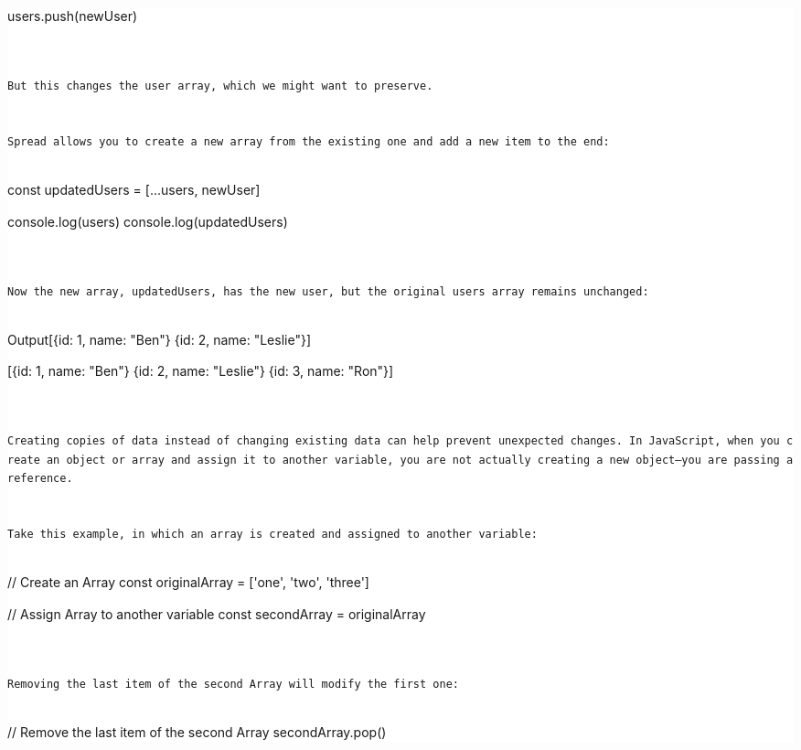 users.push(newUser)

```


But this changes the user array, which we might want to preserve.


Spread allows you to create a new array from the existing one and add a new item to the end:


```
const updatedUsers = [...users, newUser]

console.log(users)
console.log(updatedUsers)

```


Now the new array, updatedUsers, has the new user, but the original users array remains unchanged:


```
Output[{id: 1, name: "Ben"}
 {id: 2, name: "Leslie"}]

[{id: 1, name: "Ben"}
 {id: 2, name: "Leslie"}
 {id: 3, name: "Ron"}]

```


Creating copies of data instead of changing existing data can help prevent unexpected changes. In JavaScript, when you create an object or array and assign it to another variable, you are not actually creating a new object—you are passing a reference.


Take this example, in which an array is created and assigned to another variable:


```
// Create an Array
const originalArray = ['one', 'two', 'three']

// Assign Array to another variable
const secondArray = originalArray

```


Removing the last item of the second Array will modify the first one:


```
// Remove the last item of the second Array
secondArray.pop()

